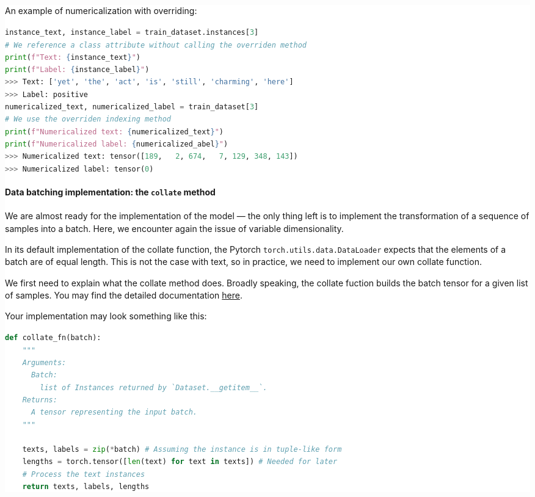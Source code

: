 An example of numericalization with overriding:

```python
instance_text, instance_label = train_dataset.instances[3]
# We reference a class attribute without calling the overriden method
print(f"Text: {instance_text}")
print(f"Label: {instance_label}")
>>> Text: ['yet', 'the', 'act', 'is', 'still', 'charming', 'here']
>>> Label: positive
numericalized_text, numericalized_label = train_dataset[3]
# We use the overriden indexing method
print(f"Numericalized text: {numericalized_text}")
print(f"Numericalized label: {numericalized_abel}")
>>> Numericalized text: tensor([189,   2, 674,   7, 129, 348, 143])
>>> Numericalized label: tensor(0)
```

#### Data batching implementation: the `collate` method


We are almost ready for the implementation of the model —
the only thing left is to implement the transformation of a sequence of samples
into a batch. Here, we encounter again the issue of variable dimensionality.

In its default implementation of the collate function,
the Pytorch `torch.utils.data.DataLoader` expects
that the elements of a batch are of equal length.
This is not the case with text,
so in practice, we need to implement our own collate function.


We first need to explain what the collate method does.
Broadly speaking, the collate fuction builds the batch tensor for a 
given list of samples.
You may find the detailed documentation [here](https://pytorch.org/docs/stable/data.html#dataloader-collate-fn).

Your implementation may look something like this:

```python
def collate_fn(batch):
    """
    Arguments:
      Batch:
        list of Instances returned by `Dataset.__getitem__`.
    Returns:
      A tensor representing the input batch.
    """

    texts, labels = zip(*batch) # Assuming the instance is in tuple-like form
    lengths = torch.tensor([len(text) for text in texts]) # Needed for later
    # Process the text instances
    return texts, labels, lengths

```
